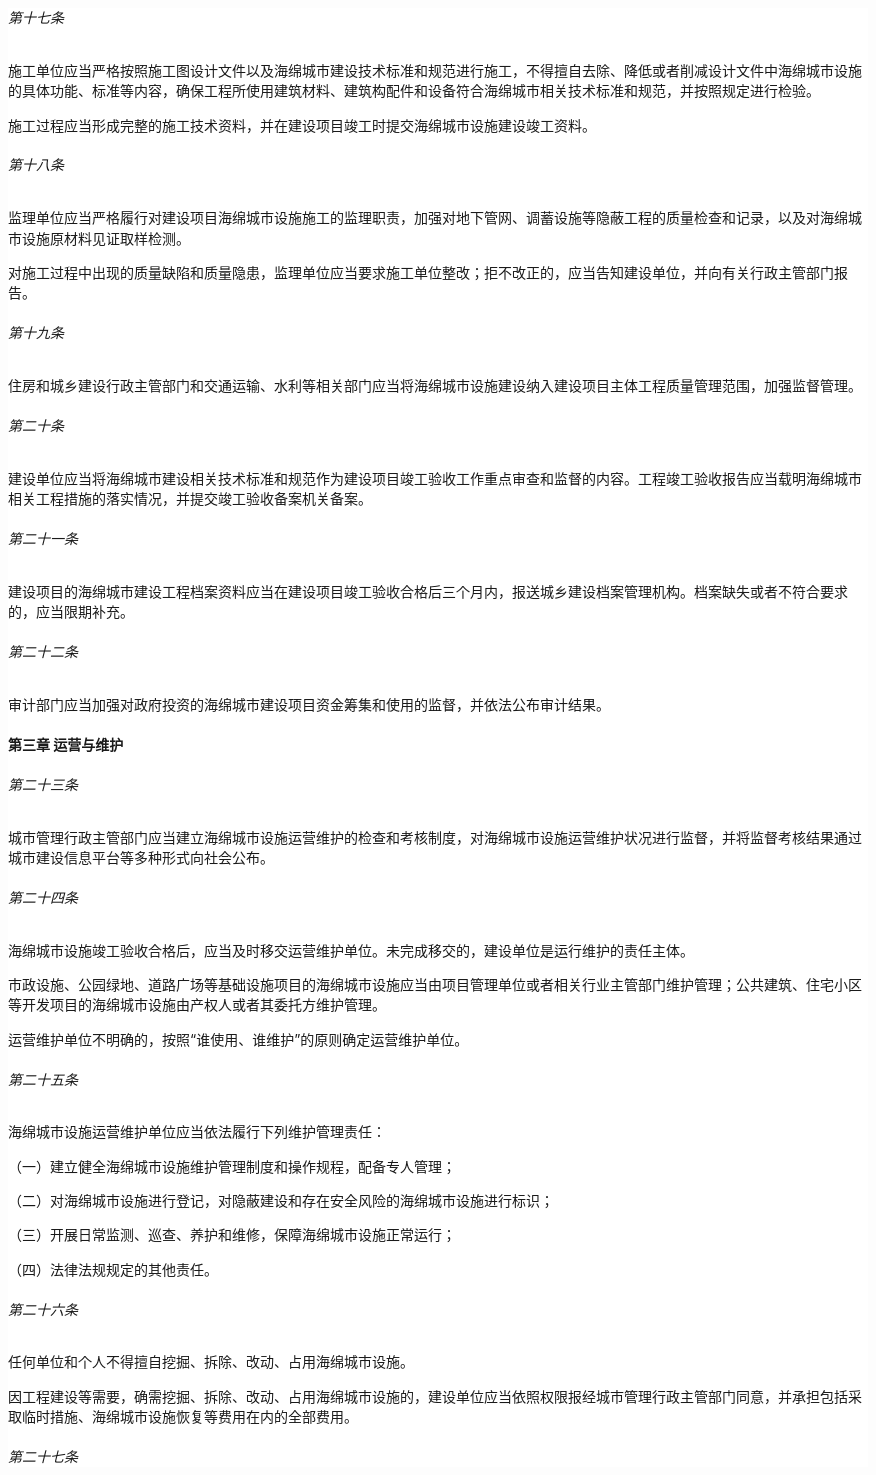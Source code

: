 ###### 第十七条

施工单位应当严格按照施工图设计文件以及海绵城市建设技术标准和规范进行施工，不得擅自去除、降低或者削减设计文件中海绵城市设施的具体功能、标准等内容，确保工程所使用建筑材料、建筑构配件和设备符合海绵城市相关技术标准和规范，并按照规定进行检验。

施工过程应当形成完整的施工技术资料，并在建设项目竣工时提交海绵城市设施建设竣工资料。

###### 第十八条

监理单位应当严格履行对建设项目海绵城市设施施工的监理职责，加强对地下管网、调蓄设施等隐蔽工程的质量检查和记录，以及对海绵城市设施原材料见证取样检测。

对施工过程中出现的质量缺陷和质量隐患，监理单位应当要求施工单位整改；拒不改正的，应当告知建设单位，并向有关行政主管部门报告。

###### 第十九条

住房和城乡建设行政主管部门和交通运输、水利等相关部门应当将海绵城市设施建设纳入建设项目主体工程质量管理范围，加强监督管理。

###### 第二十条

建设单位应当将海绵城市建设相关技术标准和规范作为建设项目竣工验收工作重点审查和监督的内容。工程竣工验收报告应当载明海绵城市相关工程措施的落实情况，并提交竣工验收备案机关备案。

###### 第二十一条

建设项目的海绵城市建设工程档案资料应当在建设项目竣工验收合格后三个月内，报送城乡建设档案管理机构。档案缺失或者不符合要求的，应当限期补充。

###### 第二十二条

审计部门应当加强对政府投资的海绵城市建设项目资金筹集和使用的监督，并依法公布审计结果。

#### 第三章 运营与维护

###### 第二十三条

城市管理行政主管部门应当建立海绵城市设施运营维护的检查和考核制度，对海绵城市设施运营维护状况进行监督，并将监督考核结果通过城市建设信息平台等多种形式向社会公布。

###### 第二十四条

海绵城市设施竣工验收合格后，应当及时移交运营维护单位。未完成移交的，建设单位是运行维护的责任主体。

市政设施、公园绿地、道路广场等基础设施项目的海绵城市设施应当由项目管理单位或者相关行业主管部门维护管理；公共建筑、住宅小区等开发项目的海绵城市设施由产权人或者其委托方维护管理。

运营维护单位不明确的，按照“谁使用、谁维护”的原则确定运营维护单位。

###### 第二十五条

海绵城市设施运营维护单位应当依法履行下列维护管理责任：

（一）建立健全海绵城市设施维护管理制度和操作规程，配备专人管理；

（二）对海绵城市设施进行登记，对隐蔽建设和存在安全风险的海绵城市设施进行标识；

（三）开展日常监测、巡查、养护和维修，保障海绵城市设施正常运行；

（四）法律法规规定的其他责任。

###### 第二十六条

任何单位和个人不得擅自挖掘、拆除、改动、占用海绵城市设施。

因工程建设等需要，确需挖掘、拆除、改动、占用海绵城市设施的，建设单位应当依照权限报经城市管理行政主管部门同意，并承担包括采取临时措施、海绵城市设施恢复等费用在内的全部费用。

###### 第二十七条
